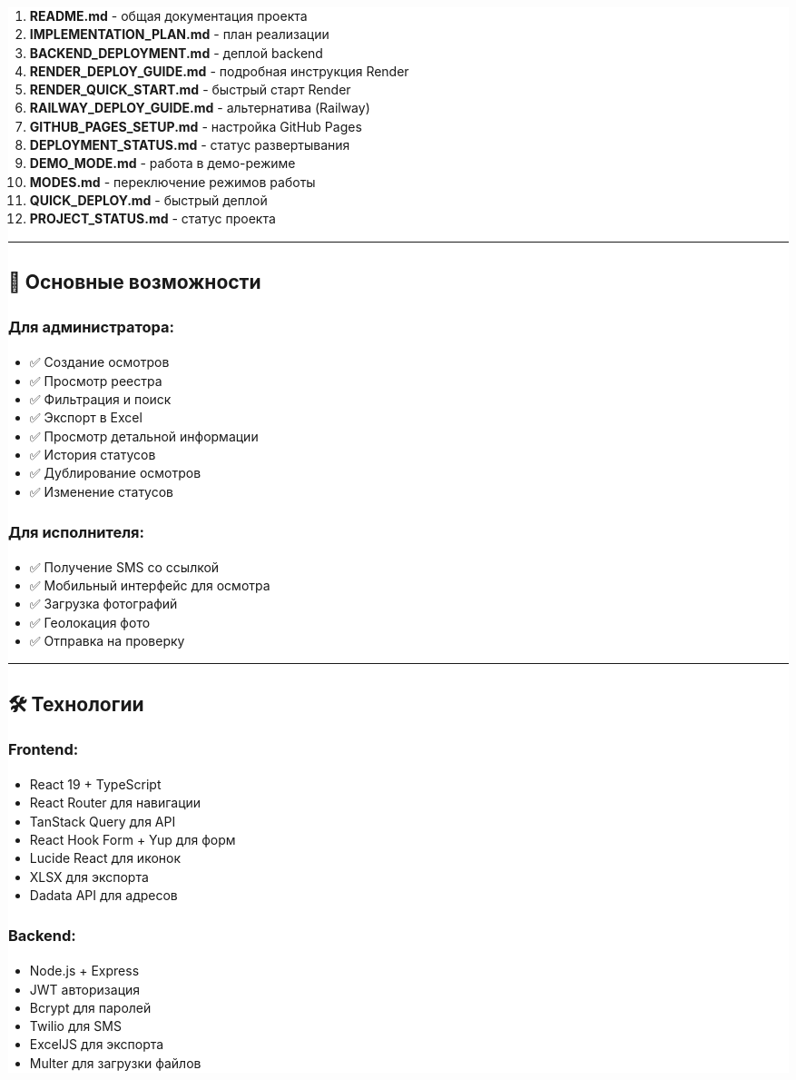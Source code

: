 1. **README.md** - общая документация проекта
2. **IMPLEMENTATION_PLAN.md** - план реализации
3. **BACKEND_DEPLOYMENT.md** - деплой backend
4. **RENDER_DEPLOY_GUIDE.md** - подробная инструкция Render
5. **RENDER_QUICK_START.md** - быстрый старт Render
6. **RAILWAY_DEPLOY_GUIDE.md** - альтернатива (Railway)
7. **GITHUB_PAGES_SETUP.md** - настройка GitHub Pages
8. **DEPLOYMENT_STATUS.md** - статус развертывания
9. **DEMO_MODE.md** - работа в демо-режиме
10. **MODES.md** - переключение режимов работы
11. **QUICK_DEPLOY.md** - быстрый деплой
12. **PROJECT_STATUS.md** - статус проекта

---

## 🎯 Основные возможности

### Для администратора:
- ✅ Создание осмотров
- ✅ Просмотр реестра
- ✅ Фильтрация и поиск
- ✅ Экспорт в Excel
- ✅ Просмотр детальной информации
- ✅ История статусов
- ✅ Дублирование осмотров
- ✅ Изменение статусов

### Для исполнителя:
- ✅ Получение SMS со ссылкой
- ✅ Мобильный интерфейс для осмотра
- ✅ Загрузка фотографий
- ✅ Геолокация фото
- ✅ Отправка на проверку

---

## 🛠️ Технологии

### Frontend:
- React 19 + TypeScript
- React Router для навигации
- TanStack Query для API
- React Hook Form + Yup для форм
- Lucide React для иконок
- XLSX для экспорта
- Dadata API для адресов

### Backend:
- Node.js + Express
- JWT авторизация
- Bcrypt для паролей
- Twilio для SMS
- ExcelJS для экспорта
- Multer для загрузки файлов
